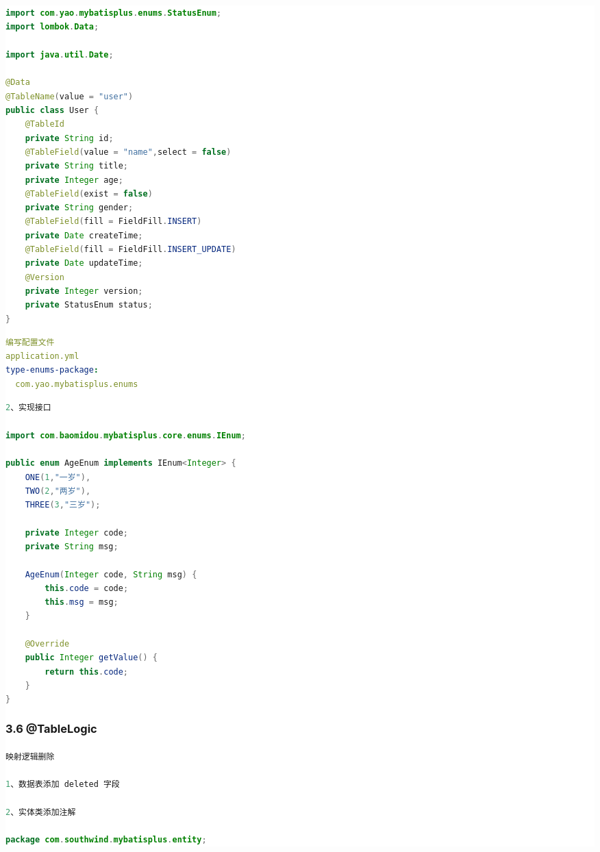 ```java
import com.yao.mybatisplus.enums.StatusEnum;
import lombok.Data;

import java.util.Date;

@Data
@TableName(value = "user")
public class User {
    @TableId
    private String id;
    @TableField(value = "name",select = false)
    private String title;
    private Integer age;
    @TableField(exist = false)
    private String gender;
    @TableField(fill = FieldFill.INSERT)
    private Date createTime;
    @TableField(fill = FieldFill.INSERT_UPDATE)
    private Date updateTime;
    @Version
    private Integer version;
    private StatusEnum status;
}
```

```yaml
编写配置文件
application.yml
type-enums-package: 
  com.yao.mybatisplus.enums
```
```java
2、实现接口

import com.baomidou.mybatisplus.core.enums.IEnum;

public enum AgeEnum implements IEnum<Integer> {
    ONE(1,"一岁"),
    TWO(2,"两岁"),
    THREE(3,"三岁");

    private Integer code;
    private String msg;

    AgeEnum(Integer code, String msg) {
        this.code = code;
        this.msg = msg;
    }

    @Override
    public Integer getValue() {
        return this.code;
    }
}
```
### 3.6 @TableLogic
```java
映射逻辑删除

1、数据表添加 deleted 字段

2、实体类添加注解

package com.southwind.mybatisplus.entity;
```